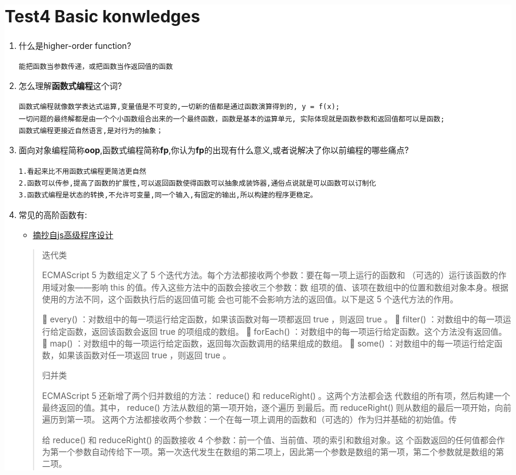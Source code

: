 # Test4 Basic konwledges

1. 什么是higher-order function?

   ```javascript
   能把函数当参数传递，或把函数当作返回值的函数
   ```

2. 怎么理解**函数式编程**这个词?

   ```
   函数式编程就像数学表达式运算,变量值是不可变的,一切新的值都是通过函数演算得到的, y = f(x);
   一切问题的最终解都是由一个个小函数组合出来的一个最终函数，函数是基本的运算单元, 实际体现就是函数参数和返回值都可以是函数;
   函数式编程更接近自然语言,是对行为的抽象；
   ```

   

3. 面向对象编程简称**oop**,函数式编程简称**fp**,你认为**fp**的出现有什么意义,或者说解决了你以前编程的哪些痛点?

   ```markdown
   1.看起来比不用函数式编程更简洁更自然
   2.函数可以传参,提高了函数的扩展性,可以返回函数使得函数可以抽象成装饰器,通俗点说就是可以函数可以订制化
   3.函数式编程是状态的转换,不允许可变量,同一个输入,有固定的输出,所以构建的程序更稳定。
   
   ```

   

4. 常见的高阶函数有:

   * [摘抄自js高级程序设计](http://www.chinastor.org/upload/2014-12/14122310427265.pdf )

   >迭代类
   >
   >ECMAScript 5 为数组定义了 5 个迭代方法。每个方法都接收两个参数：要在每一项上运行的函数和
   >（可选的）运行该函数的作用域对象——影响 this 的值。传入这些方法中的函数会接收三个参数：数
   >组项的值、该项在数组中的位置和数组对象本身。根据使用的方法不同，这个函数执行后的返回值可能
   >会也可能不会影响方法的返回值。以下是这 5 个迭代方法的作用。
   >
   > every() ：对数组中的每一项运行给定函数，如果该函数对每一项都返回 true ，则返回 true 。
   > filter() ：对数组中的每一项运行给定函数，返回该函数会返回 true 的项组成的数组。
   > forEach() ：对数组中的每一项运行给定函数。这个方法没有返回值。
   > map() ：对数组中的每一项运行给定函数，返回每次函数调用的结果组成的数组。
   > some() ：对数组中的每一项运行给定函数，如果该函数对任一项返回 true ，则返回 true 。
   >
   >
   >
   >归并类			
   >
   >ECMAScript 5 还新增了两个归并数组的方法： reduce() 和 reduceRight() 。这两个方法都会迭
   >代数组的所有项，然后构建一个最终返回的值。其中， reduce() 方法从数组的第一项开始，逐个遍历
   >到最后。而 reduceRight() 则从数组的最后一项开始，向前遍历到第一项。
   >这两个方法都接收两个参数：一个在每一项上调用的函数和（可选的）作为归并基础的初始值。传
   >
   >给 reduce() 和 reduceRight() 的函数接收 4 个参数：前一个值、当前值、项的索引和数组对象。这
   >个函数返回的任何值都会作为第一个参数自动传给下一项。第一次迭代发生在数组的第二项上，因此第一个参数是数组的第一项，第二个参数就是数组的第二项。
